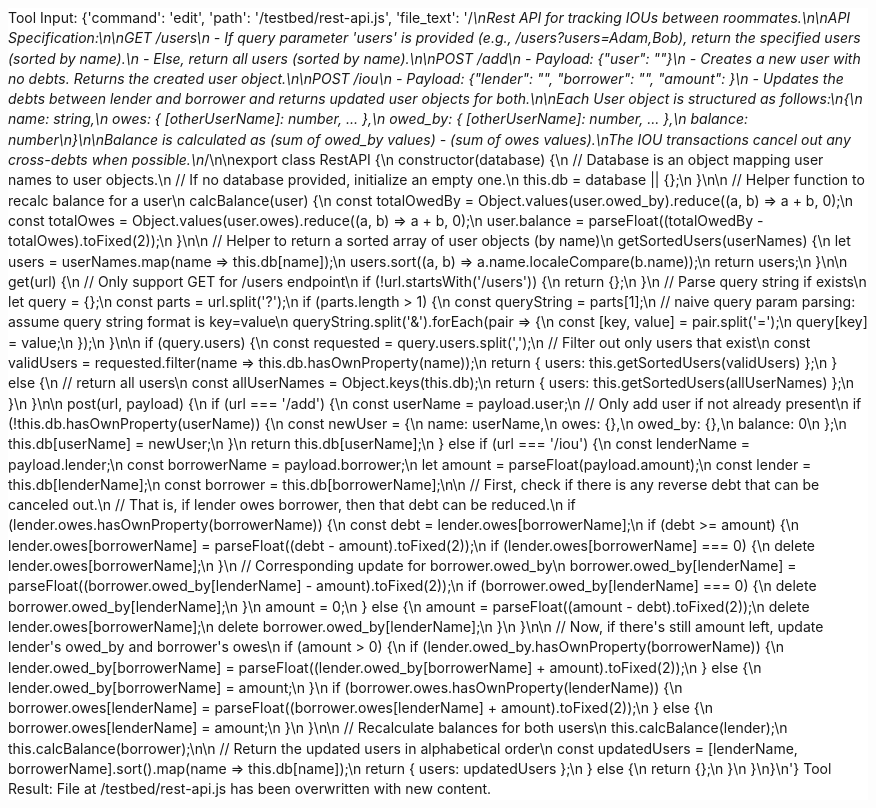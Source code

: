 Tool Input: {'command': 'edit', 'path': '/testbed/rest-api.js', 'file_text': '/*\nRest API for tracking IOUs between roommates.\n\nAPI Specification:\n\nGET /users\n  - If query parameter \'users\' is provided (e.g., /users?users=Adam,Bob), return the specified users (sorted by name).\n  - Else, return all users (sorted by name).\n\nPOST /add\n  - Payload: {"user": "<username>"}\n  - Creates a new user with no debts. Returns the created user object.\n\nPOST /iou\n  - Payload: {"lender": "<lender>", "borrower": "<borrower>", "amount": <number>}\n  - Updates the debts between lender and borrower and returns updated user objects for both.\n\nEach User object is structured as follows:\n{\n  name: string,\n  owes: { [otherUserName]: number, ... },\n  owed_by: { [otherUserName]: number, ... },\n  balance: number\n}\n\nBalance is calculated as (sum of owed_by values) - (sum of owes values).\nThe IOU transactions cancel out any cross-debts when possible.\n*/\n\nexport class RestAPI {\n  constructor(database) {\n    // Database is an object mapping user names to user objects.\n    // If no database provided, initialize an empty one.\n    this.db = database || {};\n  }\n\n  // Helper function to recalc balance for a user\n  calcBalance(user) {\n    const totalOwedBy = Object.values(user.owed_by).reduce((a, b) => a + b, 0);\n    const totalOwes = Object.values(user.owes).reduce((a, b) => a + b, 0);\n    user.balance = parseFloat((totalOwedBy - totalOwes).toFixed(2));\n  }\n\n  // Helper to return a sorted array of user objects (by name)\n  getSortedUsers(userNames) {\n    let users = userNames.map(name => this.db[name]);\n    users.sort((a, b) => a.name.localeCompare(b.name));\n    return users;\n  }\n\n  get(url) {\n    // Only support GET for /users endpoint\n    if (!url.startsWith(\'/users\')) {\n      return {};\n    }\n    // Parse query string if exists\n    let query = {};\n    const parts = url.split(\'?\');\n    if (parts.length > 1) {\n      const queryString = parts[1];\n      // naive query param parsing: assume query string format is key=value\n      queryString.split(\'&\').forEach(pair => {\n        const [key, value] = pair.split(\'=\');\n        query[key] = value;\n      });\n    }\n\n    if (query.users) {\n      const requested = query.users.split(\',\');\n      // Filter out only users that exist\n      const validUsers = requested.filter(name => this.db.hasOwnProperty(name));\n      return { users: this.getSortedUsers(validUsers) };\n    } else {\n      // return all users\n      const allUserNames = Object.keys(this.db);\n      return { users: this.getSortedUsers(allUserNames) };\n    }\n  }\n\n  post(url, payload) {\n    if (url === \'/add\') {\n      const userName = payload.user;\n      // Only add user if not already present\n      if (!this.db.hasOwnProperty(userName)) {\n        const newUser = {\n          name: userName,\n          owes: {},\n          owed_by: {},\n          balance: 0\n        };\n        this.db[userName] = newUser;\n      }\n      return this.db[userName];\n    } else if (url === \'/iou\') {\n      const lenderName = payload.lender;\n      const borrowerName = payload.borrower;\n      let amount = parseFloat(payload.amount);\n      const lender = this.db[lenderName];\n      const borrower = this.db[borrowerName];\n\n      // First, check if there is any reverse debt that can be canceled out.\n      // That is, if lender owes borrower, then that debt can be reduced.\n      if (lender.owes.hasOwnProperty(borrowerName)) {\n        const debt = lender.owes[borrowerName];\n        if (debt >= amount) {\n          lender.owes[borrowerName] = parseFloat((debt - amount).toFixed(2));\n          if (lender.owes[borrowerName] === 0) {\n            delete lender.owes[borrowerName];\n          }\n          // Corresponding update for borrower.owed_by\n          borrower.owed_by[lenderName] = parseFloat((borrower.owed_by[lenderName] - amount).toFixed(2));\n          if (borrower.owed_by[lenderName] === 0) {\n            delete borrower.owed_by[lenderName];\n          }\n          amount = 0;\n        } else {\n          amount = parseFloat((amount - debt).toFixed(2));\n          delete lender.owes[borrowerName];\n          delete borrower.owed_by[lenderName];\n        }\n      }\n\n      // Now, if there\'s still amount left, update lender\'s owed_by and borrower\'s owes\n      if (amount > 0) {\n        if (lender.owed_by.hasOwnProperty(borrowerName)) {\n          lender.owed_by[borrowerName] = parseFloat((lender.owed_by[borrowerName] + amount).toFixed(2));\n        } else {\n          lender.owed_by[borrowerName] = amount;\n        }\n        if (borrower.owes.hasOwnProperty(lenderName)) {\n          borrower.owes[lenderName] = parseFloat((borrower.owes[lenderName] + amount).toFixed(2));\n        } else {\n          borrower.owes[lenderName] = amount;\n        }\n      }\n\n      // Recalculate balances for both users\n      this.calcBalance(lender);\n      this.calcBalance(borrower);\n\n      // Return the updated users in alphabetical order\n      const updatedUsers = [lenderName, borrowerName].sort().map(name => this.db[name]);\n      return { users: updatedUsers };\n    } else {\n      return {};\n    }\n  }\n}\n'}
Tool Result: File at /testbed/rest-api.js has been overwritten with new content.


[restful-wikipedia]: https://en.wikipedia.org/wiki/Representational_state_transfer
[iou]: https://en.wikipedia.org/wiki/IOU
[github-rest]: https://developer.github.com/v3/
[reddit-rest]: https://web.archive.org/web/20231202231149/https://www.reddit.com/dev/api/
[restfulapi]: https://restfulapi.net/